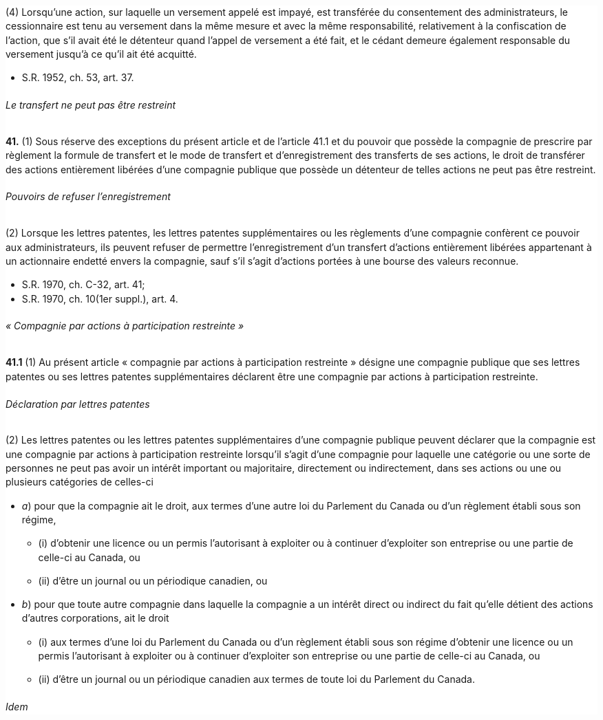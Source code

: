 (4) Lorsqu’une action, sur laquelle un versement appelé est impayé, est transférée du consentement des administrateurs, le cessionnaire est tenu au versement dans la même mesure et avec la même responsabilité, relativement à la confiscation de l’action, que s’il avait été le détenteur quand l’appel de versement a été fait, et le cédant demeure également responsable du versement jusqu’à ce qu’il ait été acquitté.

  * S.R. 1952, ch. 53, art. 37.

###### Le transfert ne peut pas être restreint

**41.** (1) Sous réserve des exceptions du présent article et de l’article 41.1 et du pouvoir que possède la compagnie de prescrire par règlement la formule de transfert et le mode de transfert et d’enregistrement des transferts de ses actions, le droit de transférer des actions entièrement libérées d’une compagnie publique que possède un détenteur de telles actions ne peut pas être restreint.

###### Pouvoirs de refuser l’enregistrement

(2) Lorsque les lettres patentes, les lettres patentes supplémentaires ou les règlements d’une compagnie confèrent ce pouvoir aux administrateurs, ils peuvent refuser de permettre l’enregistrement d’un transfert d’actions entièrement libérées appartenant à un actionnaire endetté envers la compagnie, sauf s’il s’agit d’actions portées à une bourse des valeurs reconnue.

  * S.R. 1970, ch. C-32, art. 41;
  * S.R. 1970, ch. 10(1er suppl.), art. 4.

###### « Compagnie par actions à participation restreinte »

**41.1** (1) Au présent article « compagnie par actions à participation restreinte » désigne une compagnie publique que ses lettres patentes ou ses lettres patentes supplémentaires déclarent être une compagnie par actions à participation restreinte.

###### Déclaration par lettres patentes

(2) Les lettres patentes ou les lettres patentes supplémentaires d’une compagnie publique peuvent déclarer que la compagnie est une compagnie par actions à participation restreinte lorsqu’il s’agit d’une compagnie pour laquelle une catégorie ou une sorte de personnes ne peut pas avoir un intérêt important ou majoritaire, directement ou indirectement, dans ses actions ou une ou plusieurs catégories de celles-ci

  * _a_) pour que la compagnie ait le droit, aux termes d’une autre loi du Parlement du Canada ou d’un règlement établi sous son régime,

    * (i) d’obtenir une licence ou un permis l’autorisant à exploiter ou à continuer d’exploiter son entreprise ou une partie de celle-ci au Canada, ou

    * (ii) d’être un journal ou un périodique canadien, ou

  * _b_) pour que toute autre compagnie dans laquelle la compagnie a un intérêt direct ou indirect du fait qu’elle détient des actions d’autres corporations, ait le droit

    * (i) aux termes d’une loi du Parlement du Canada ou d’un règlement établi sous son régime d’obtenir une licence ou un permis l’autorisant à exploiter ou à continuer d’exploiter son entreprise ou une partie de celle-ci au Canada, ou

    * (ii) d’être un journal ou un périodique canadien aux termes de toute loi du Parlement du Canada.

###### Idem
